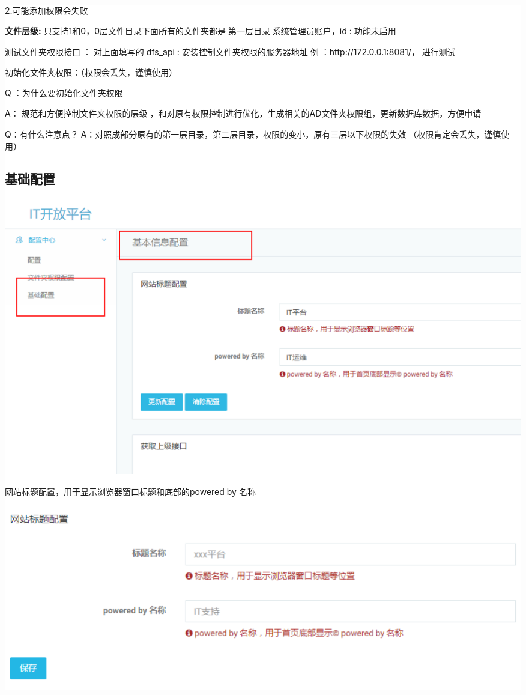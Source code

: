 2.可能添加权限会失败

**文件层级:** 只支持1和0，0层文件目录下面所有的文件夹都是 第一层目录
系统管理员账户，id : 功能未启用

测试文件夹权限接口 ： 对上面填写的 dfs_api : 安装控制文件夹权限的服务器地址 例 ：http://172.0.0.1:8081/， 进行测试

初始化文件夹权限：（权限会丢失，谨慎使用）

Q ：为什么要初始化文件夹权限

A： 规范和方便控制文件夹权限的层级 ，和对原有权限控制进行优化，生成相关的AD文件夹权限组，更新数据库数据，方便申请

Q：有什么注意点？
A：对照成部分原有的第一层目录，第二层目录，权限的变小，原有三层以下权限的失效 （权限肯定会丢失，谨慎使用）

## 基础配置
 

![image](../docs/imgs/admin/22.png)

网站标题配置，用于显示浏览器窗口标题和底部的powered by 名称 
 
 
![image](../docs/imgs/admin/23.png)
